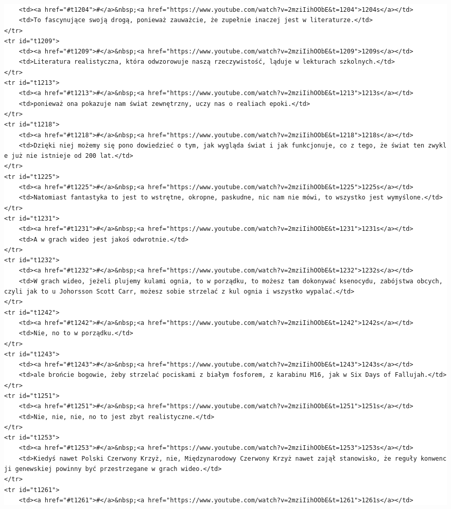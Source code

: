         <td><a href="#t1204">#</a>&nbsp;<a href="https://www.youtube.com/watch?v=2mziIihOObE&t=1204">1204s</a></td>
        <td>To fascynujące swoją drogą, ponieważ zauważcie, że zupełnie inaczej jest w literaturze.</td>
    </tr>
    <tr id="t1209">
        <td><a href="#t1209">#</a>&nbsp;<a href="https://www.youtube.com/watch?v=2mziIihOObE&t=1209">1209s</a></td>
        <td>Literatura realistyczna, która odwzorowuje naszą rzeczywistość, ląduje w lekturach szkolnych.</td>
    </tr>
    <tr id="t1213">
        <td><a href="#t1213">#</a>&nbsp;<a href="https://www.youtube.com/watch?v=2mziIihOObE&t=1213">1213s</a></td>
        <td>ponieważ ona pokazuje nam świat zewnętrzny, uczy nas o realiach epoki.</td>
    </tr>
    <tr id="t1218">
        <td><a href="#t1218">#</a>&nbsp;<a href="https://www.youtube.com/watch?v=2mziIihOObE&t=1218">1218s</a></td>
        <td>Dzięki niej możemy się pono dowiedzieć o tym, jak wygląda świat i jak funkcjonuje, co z tego, że świat ten zwykle już nie istnieje od 200 lat.</td>
    </tr>
    <tr id="t1225">
        <td><a href="#t1225">#</a>&nbsp;<a href="https://www.youtube.com/watch?v=2mziIihOObE&t=1225">1225s</a></td>
        <td>Natomiast fantastyka to jest to wstrętne, okropne, paskudne, nic nam nie mówi, to wszystko jest wymyślone.</td>
    </tr>
    <tr id="t1231">
        <td><a href="#t1231">#</a>&nbsp;<a href="https://www.youtube.com/watch?v=2mziIihOObE&t=1231">1231s</a></td>
        <td>A w grach wideo jest jakoś odwrotnie.</td>
    </tr>
    <tr id="t1232">
        <td><a href="#t1232">#</a>&nbsp;<a href="https://www.youtube.com/watch?v=2mziIihOObE&t=1232">1232s</a></td>
        <td>W grach wideo, jeżeli plujemy kulami ognia, to w porządku, to możesz tam dokonywać ksenocydu, zabójstwa obcych, czyli jak to u Johorsson Scott Carr, możesz sobie strzelać z kul ognia i wszystko wypalać.</td>
    </tr>
    <tr id="t1242">
        <td><a href="#t1242">#</a>&nbsp;<a href="https://www.youtube.com/watch?v=2mziIihOObE&t=1242">1242s</a></td>
        <td>Nie, no to w porządku.</td>
    </tr>
    <tr id="t1243">
        <td><a href="#t1243">#</a>&nbsp;<a href="https://www.youtube.com/watch?v=2mziIihOObE&t=1243">1243s</a></td>
        <td>ale brońcie bogowie, żeby strzelać pociskami z białym fosforem, z karabinu M16, jak w Six Days of Fallujah.</td>
    </tr>
    <tr id="t1251">
        <td><a href="#t1251">#</a>&nbsp;<a href="https://www.youtube.com/watch?v=2mziIihOObE&t=1251">1251s</a></td>
        <td>Nie, nie, nie, no to jest zbyt realistyczne.</td>
    </tr>
    <tr id="t1253">
        <td><a href="#t1253">#</a>&nbsp;<a href="https://www.youtube.com/watch?v=2mziIihOObE&t=1253">1253s</a></td>
        <td>Kiedyś nawet Polski Czerwony Krzyż, nie, Międzynarodowy Czerwony Krzyż nawet zajął stanowisko, że reguły konwencji genewskiej powinny być przestrzegane w grach wideo.</td>
    </tr>
    <tr id="t1261">
        <td><a href="#t1261">#</a>&nbsp;<a href="https://www.youtube.com/watch?v=2mziIihOObE&t=1261">1261s</a></td>
